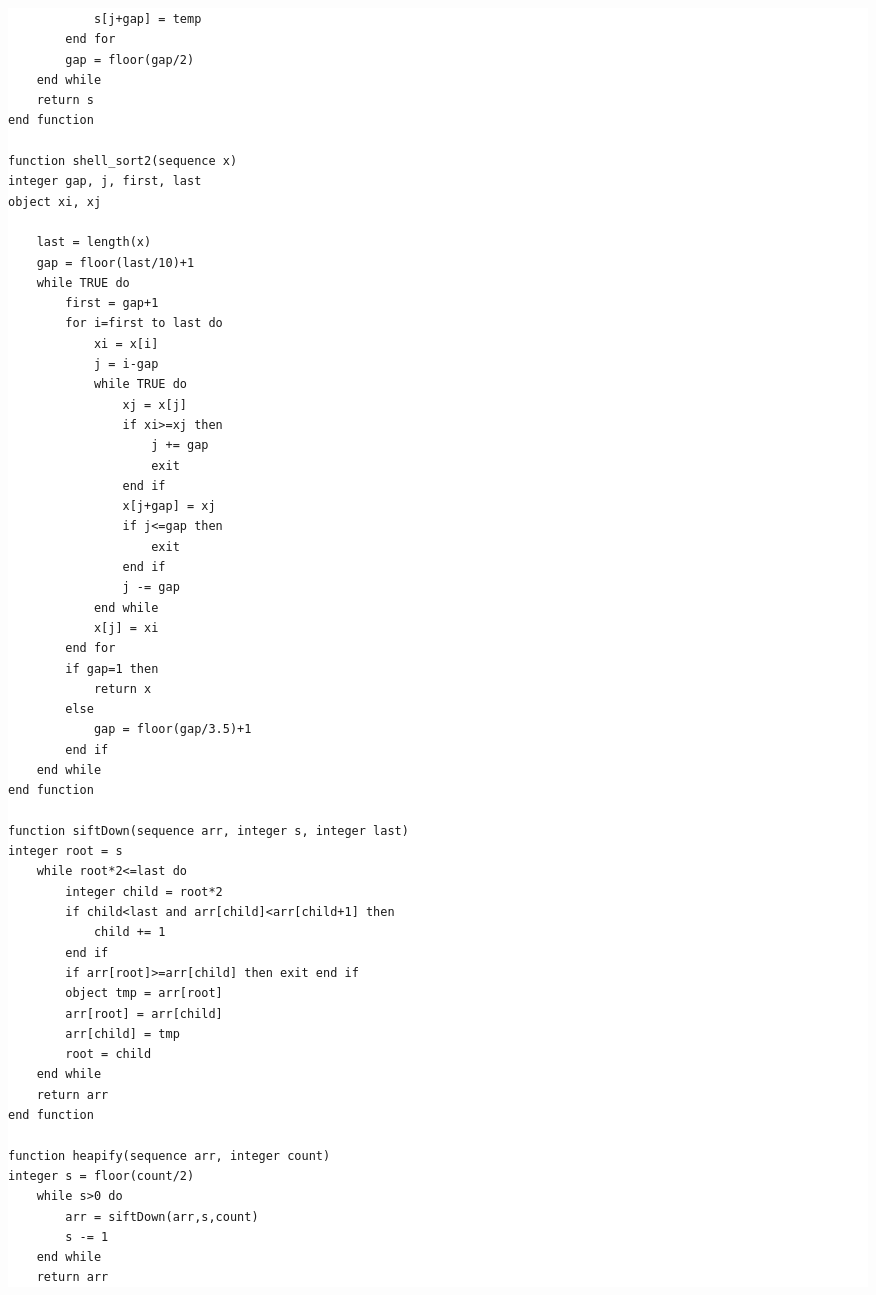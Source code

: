 ```Phix
            s[j+gap] = temp
        end for
        gap = floor(gap/2)
    end while
    return s
end function

function shell_sort2(sequence x)
integer gap, j, first, last
object xi, xj

    last = length(x)
    gap = floor(last/10)+1
    while TRUE do
        first = gap+1
        for i=first to last do
            xi = x[i]
            j = i-gap
            while TRUE do
                xj = x[j]
                if xi>=xj then
                    j += gap
                    exit
                end if
                x[j+gap] = xj
                if j<=gap then
                    exit
                end if
                j -= gap
            end while
            x[j] = xi
        end for
        if gap=1 then
            return x
        else
            gap = floor(gap/3.5)+1
        end if
    end while
end function

function siftDown(sequence arr, integer s, integer last)
integer root = s
    while root*2<=last do
        integer child = root*2
        if child<last and arr[child]<arr[child+1] then
            child += 1
        end if
        if arr[root]>=arr[child] then exit end if
        object tmp = arr[root]
        arr[root] = arr[child]
        arr[child] = tmp
        root = child
    end while
    return arr
end function

function heapify(sequence arr, integer count)
integer s = floor(count/2)
    while s>0 do
        arr = siftDown(arr,s,count)
        s -= 1
    end while
    return arr
```